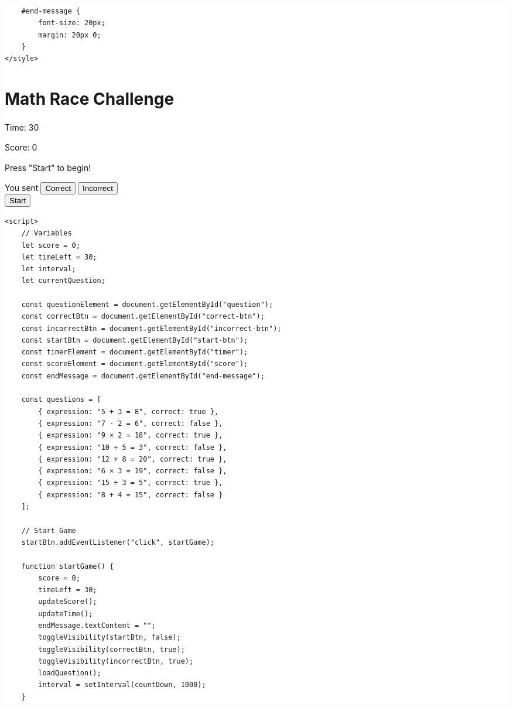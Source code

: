         #end-message {
            font-size: 20px;
            margin: 20px 0;
        }
    </style>
</head>
<body>
    <div id="game-container">
        <h1>Math Race Challenge</h1>
        <p id="timer">Time: 30</p>
        <p id="score">Score: 0</p>
        <p id="question">Press "Start" to begin!</p>
        <div>
You sent
<button id="correct-btn" class="btn hidden">Correct</button>
            <button id="incorrect-btn" class="btn hidden">Incorrect</button>
        </div>
        <button id="start-btn" class="btn">Start</button>
        <p id="end-message"></p>
    </div>

    <script>
        // Variables
        let score = 0;
        let timeLeft = 30;
        let interval;
        let currentQuestion;

        const questionElement = document.getElementById("question");
        const correctBtn = document.getElementById("correct-btn");
        const incorrectBtn = document.getElementById("incorrect-btn");
        const startBtn = document.getElementById("start-btn");
        const timerElement = document.getElementById("timer");
        const scoreElement = document.getElementById("score");
        const endMessage = document.getElementById("end-message");

        const questions = [
            { expression: "5 + 3 = 8", correct: true },
            { expression: "7 - 2 = 6", correct: false },
            { expression: "9 × 2 = 18", correct: true },
            { expression: "10 ÷ 5 = 3", correct: false },
            { expression: "12 + 8 = 20", correct: true },
            { expression: "6 × 3 = 19", correct: false },
            { expression: "15 ÷ 3 = 5", correct: true },
            { expression: "8 + 4 = 15", correct: false }
        ];

        // Start Game
        startBtn.addEventListener("click", startGame);

        function startGame() {
            score = 0;
            timeLeft = 30;
            updateScore();
            updateTime();
            endMessage.textContent = "";
            toggleVisibility(startBtn, false);
            toggleVisibility(correctBtn, true);
            toggleVisibility(incorrectBtn, true);
            loadQuestion();
            interval = setInterval(countDown, 1000);
        }
